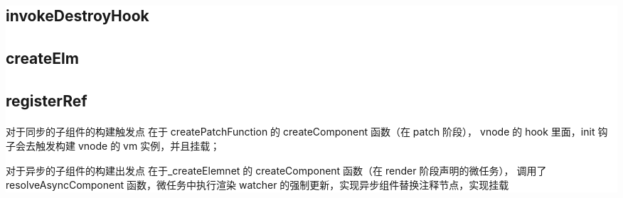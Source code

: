 ## invokeDestroyHook

## createElm

## registerRef

对于同步的子组件的构建触发点 在于 createPatchFunction 的 createComponent 函数（在 patch 阶段）， vnode 的 hook 里面，init 钩子会去触发构建 vnode 的 vm 实例，并且挂载；

对于异步的子组件的构建出发点 在于\_createElemnet 的 createComponent 函数（在 render 阶段声明的微任务）， 调用了 resolveAsyncComponent 函数，微任务中执行渲染 watcher 的强制更新，实现异步组件替换注释节点，实现挂载
